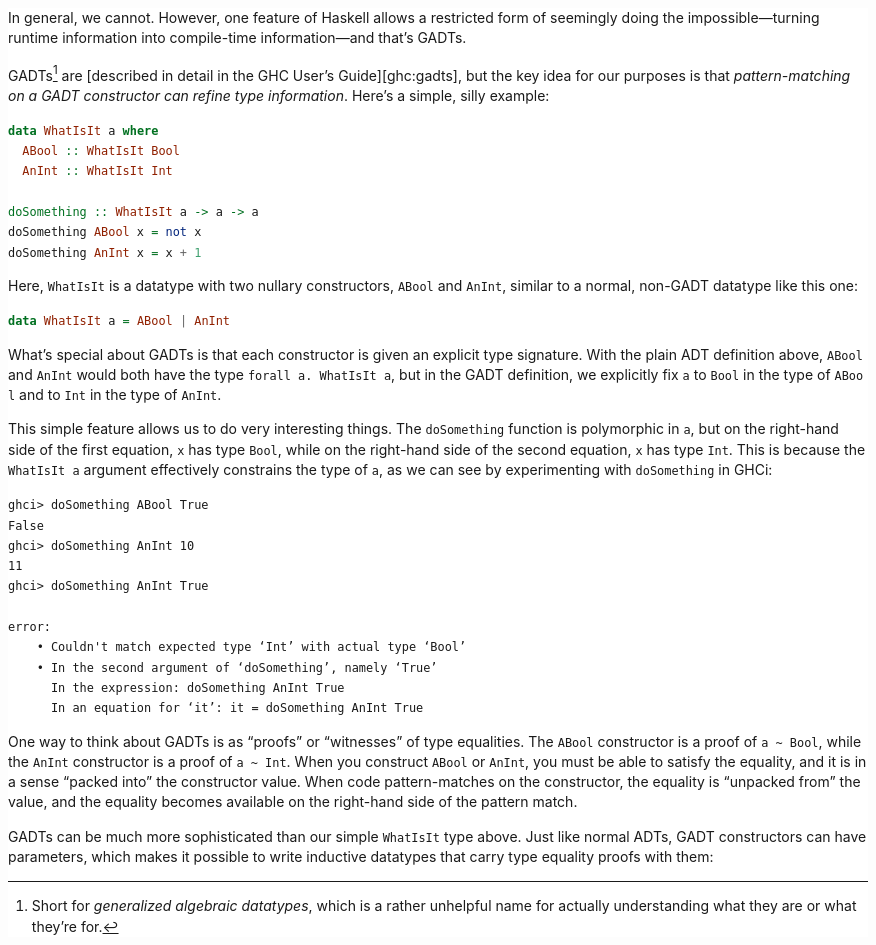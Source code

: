 In general, we cannot. However, one feature of Haskell allows a restricted form of seemingly doing the impossible—turning runtime information into compile-time information—and that’s GADTs.

GADTs[^4] are [described in detail in the GHC User’s Guide][ghc:gadts], but the key idea for our purposes is that *pattern-matching on a GADT constructor can refine type information*. Here’s a simple, silly example:

```haskell
data WhatIsIt a where
  ABool :: WhatIsIt Bool
  AnInt :: WhatIsIt Int

doSomething :: WhatIsIt a -> a -> a
doSomething ABool x = not x
doSomething AnInt x = x + 1
```

Here, `WhatIsIt` is a datatype with two nullary constructors, `ABool` and `AnInt`, similar to a normal, non-GADT datatype like this one:

```haskell
data WhatIsIt a = ABool | AnInt
```

What’s special about GADTs is that each constructor is given an explicit type signature. With the plain ADT definition above, `ABool` and `AnInt` would both have the type `forall a. WhatIsIt a`, but in the GADT definition, we explicitly fix `a` to `Bool` in the type of `ABool` and to `Int` in the type of `AnInt`.

This simple feature allows us to do very interesting things. The `doSomething` function is polymorphic in `a`, but on the right-hand side of the first equation, `x` has type `Bool`, while on the right-hand side of the second equation, `x` has type `Int`. This is because the `WhatIsIt a` argument effectively constrains the type of `a`, as we can see by experimenting with `doSomething` in GHCi:

```
ghci> doSomething ABool True
False
ghci> doSomething AnInt 10
11
ghci> doSomething AnInt True

error:
    • Couldn't match expected type ‘Int’ with actual type ‘Bool’
    • In the second argument of ‘doSomething’, namely ‘True’
      In the expression: doSomething AnInt True
      In an equation for ‘it’: it = doSomething AnInt True
```

One way to think about GADTs is as “proofs” or “witnesses” of type equalities. The `ABool` constructor is a proof of `a ~ Bool`, while the `AnInt` constructor is a proof of `a ~ Int`. When you construct `ABool` or `AnInt`, you must be able to satisfy the equality, and it is in a sense “packed into” the constructor value. When code pattern-matches on the constructor, the equality is “unpacked from” the value, and the equality becomes available on the right-hand side of the pattern match.

GADTs can be much more sophisticated than our simple `WhatIsIt` type above. Just like normal ADTs, GADT constructors can have parameters, which makes it possible to write inductive datatypes that carry type equality proofs with them:


[^1]: Not to be confused with C++’s [*template* metaprogramming][wiki:cpp-tmp], though there are significant similarities between the two techniques.
[^2]: There have been proposals to introduce ordered instances, known in the literature as [*instance chains*][mpj:instance-chains], but as of this writing, GHC does not implement them.
[^3]: Note that this also preserves an important property of the Haskell type system, parametricity. A function like `id :: a -> a` shouldn’t be allowed to do different things depending on which type is chosen for `a`, which our first version of `guardUnit` tried to violate. Typeclasses, being functions on types, can naturally do different things given different types, so a typeclass constraint is precisely what gives us the power to violate parametricity.
[^4]: Short for *generalized algebraic datatypes*, which is a rather unhelpful name for actually understanding what they are or what they’re for.
[^5]: If GHC allowed lightweight existential quantification, we could make that term-level evidence available with a sufficiently clever definition for `IsEvenTF`:
[^6]: Actually, I’ve cheated a little bit here, because `unsingleton unitList` really does typecheck in GHCi under normal circumstances. That’s because [the `ExtendedDefaultRules` extension][ghc:extended-default-rules] is enabled in GHCi by default, which defaults ambiguous type variables to `()`, which happens to be exactly what’s needed to make this contrived example typecheck. However, that doesn’t say anything very useful, since the same expression really would fail to typecheck inside a Haskell module, so I’ve turned `ExtendedDefaultRules` off to illustrate the problem.
[blog:axioms]: /blog/2020/08/13/types-as-axioms-or-playing-god-with-static-types/
[blog:pdv]: /blog/2019/11/05/parse-don-t-validate/
[ghc]: https://downloads.haskell.org/ghc/9.0.1/docs/html/users_guide/
[ghc:closed-type-families]: https://downloads.haskell.org/ghc/9.0.1/docs/html/users_guide/exts/type_families.html#closed-type-families
[ghc:data-kinds]: https://downloads.haskell.org/ghc/9.0.1/docs/html/users_guide/exts/data_kinds.html
[ghc:derive-generic]: https://downloads.haskell.org/ghc/9.0.1/docs/html/users_guide/exts/generics.html#extension-DeriveGeneric
[ghc:extended-default-rules]: https://downloads.haskell.org/ghc/9.0.1/docs/html/users_guide/ghci.html#extension-ExtendedDefaultRules
[ghc:gadts]: https://downloads.haskell.org/ghc/9.0.1/docs/html/users_guide/exts/gadt.html
[ghc:ghci-kind]: https://downloads.haskell.org/ghc/9.0.1/docs/html/users_guide/ghci.html#ghci-cmd-:kind
[ghc:overlapping-instances]: https://downloads.haskell.org/ghc/9.0.1/docs/html/users_guide/exts/instances.html#overlapping-instances
[ghc:type-applications]: https://downloads.haskell.org/ghc/9.0.1/docs/html/users_guide/exts/type_applications.html
[graphql]: https://graphql.org/
[hackage:base:Data.Type.Equality]: https://hackage.haskell.org/package/base-4.14.1.0/docs/Data-Type-Equality.html
[hackage:base:GHC.Generics]: https://hackage.haskell.org/package/base-4.14.1.0/docs/GHC-Generics.html
[hackage:mono-traversable]: https://hackage.haskell.org/package/mono-traversable
[hackage:servant]: https://hackage.haskell.org/package/servant
[hackage:singletons]: https://hackage.haskell.org/package/singletons
[hasura]: https://hasura.io/
[mpj:instance-chains]: https://homepage.cs.uiowa.edu/~jgmorrs/pubs/morris-icfp2010-instances.pdf
[rae:singletons]: https://cs.brynmawr.edu/~rae/papers/2012/singletons/paper.pdf
[wiki:cpp-tmp]: https://en.wikipedia.org/wiki/Template_metaprogramming
